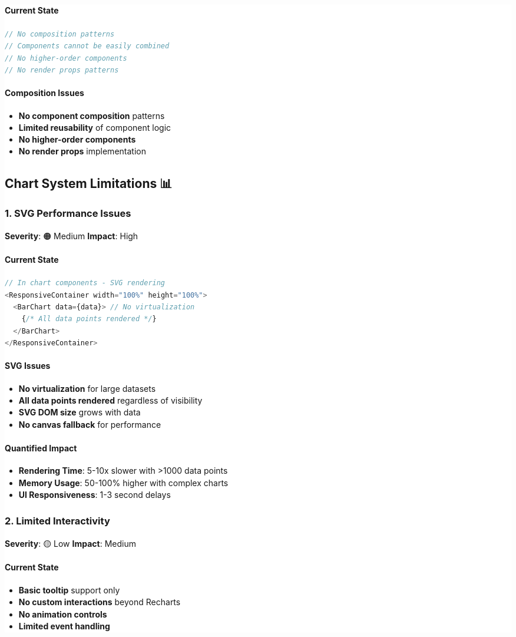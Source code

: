 #### Current State
```typescript
// No composition patterns
// Components cannot be easily combined
// No higher-order components
// No render props patterns
```

#### Composition Issues
- **No component composition** patterns
- **Limited reusability** of component logic
- **No higher-order components**
- **No render props** implementation

## Chart System Limitations 📊

### 1. SVG Performance Issues
**Severity**: 🟠 Medium
**Impact**: High

#### Current State
```typescript
// In chart components - SVG rendering
<ResponsiveContainer width="100%" height="100%">
  <BarChart data={data}> // No virtualization
    {/* All data points rendered */}
  </BarChart>
</ResponsiveContainer>
```

#### SVG Issues
- **No virtualization** for large datasets
- **All data points rendered** regardless of visibility
- **SVG DOM size** grows with data
- **No canvas fallback** for performance

#### Quantified Impact
- **Rendering Time**: 5-10x slower with >1000 data points
- **Memory Usage**: 50-100% higher with complex charts
- **UI Responsiveness**: 1-3 second delays

### 2. Limited Interactivity
**Severity**: 🟡 Low
**Impact**: Medium

#### Current State
- **Basic tooltip** support only
- **No custom interactions** beyond Recharts
- **No animation controls**
- **Limited event handling**
